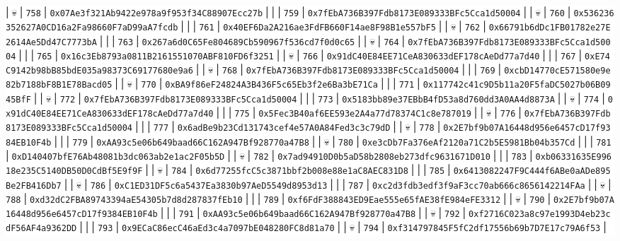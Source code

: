 | 💀 | `758` | `0x07Ae3f321Ab9422e978a9f953f34C88907Ecc27b` |
|  | `759` | `0x7fEbA736B397Fdb8173E089333BFc5Cca1d50004` |
| 💀 | `760` | `0x536236352627A0CD16a2Fa98660F7aD99aA7fcdb` |
|  | `761` | `0x40EF6Da2A216ae3FdFB660F14ae8F98B1e557bF5` |
| 💀 | `762` | `0x66791b6dDc1FB01782e27E2614Ae5Dd47C7773bA` |
|  | `763` | `0x267a6d0C65Fe804689Cb590967f536cd7f0d0c65` |
| 💀 | `764` | `0x7fEbA736B397Fdb8173E089333BFc5Cca1d50004` |
|  | `765` | `0x16c3Eb8793a0811B2161551070ABF810FD6f3251` |
| 💀 | `766` | `0x91dC40E84EE71CeA830633dEF178cAeDd77a7d40` |
|  | `767` | `0xE74C9142b98bB85bdE035a98373C69177680e9a6` |
| 💀 | `768` | `0x7fEbA736B397Fdb8173E089333BFc5Cca1d50004` |
|  | `769` | `0xcbD14770cE571580e9e82b7188bF8B1E78Bacd05` |
| 💀 | `770` | `0xBA9f86eF24824A3B436F5c65Eb3f2e6Ba3bE71Ca` |
|  | `771` | `0x117742c41c9D5b11a20F5faDC5027b06B0945BfF` |
| 💀 | `772` | `0x7fEbA736B397Fdb8173E089333BFc5Cca1d50004` |
|  | `773` | `0x5183bb89e37EBbB4fD53a8d760dd3A0AA4d8873A` |
| 💀 | `774` | `0x91dC40E84EE71CeA830633dEF178cAeDd77a7d40` |
|  | `775` | `0x5Fec3B40af6EE593e2A4a77d78374C1c8e787019` |
| 💀 | `776` | `0x7fEbA736B397Fdb8173E089333BFc5Cca1d50004` |
|  | `777` | `0x6adBe9b23Cd131743cef4e57A0A84Fed3c3c79dD` |
| 💀 | `778` | `0x2E7bf9b07A16448d956e6457cD17f9384EB10F4b` |
|  | `779` | `0xAA93c5e06b649baad66C162A947Bf928770a47B8` |
| 💀 | `780` | `0xe3cDb7Fa376eAf2120a71C2b5E5981Bb04b357Cd` |
|  | `781` | `0xD140407bfE76Ab48081b3dc063ab2e1ac2F05b5D` |
| 💀 | `782` | `0x7ad94910D0b5aD58b2808eb273dfc9631671D010` |
|  | `783` | `0xb06331635E99618e235C5140DB50D0CdBf5E9f9F` |
| 💀 | `784` | `0x6d77255fcC5c3871bbf2b008e88e1aC8AEC831D8` |
|  | `785` | `0x6413082247F9C444f6ABe0aADe895Be2FB416Db7` |
| 💀 | `786` | `0xC1ED31DF5c6a5437Ea3830b97AeD5549d8953d13` |
|  | `787` | `0xc2d3fdb3edf3f9aF3cc70ab666c8656142214FAa` |
| 💀 | `788` | `0xd32dC2FBA89743394aE54305b7d8d287837fEb10` |
|  | `789` | `0xf6FdF388843ED9Eae555e65fAE38fE984eFE3312` |
| 💀 | `790` | `0x2E7bf9b07A16448d956e6457cD17f9384EB10F4b` |
|  | `791` | `0xAA93c5e06b649baad66C162A947Bf928770a47B8` |
| 💀 | `792` | `0xf2716C023a8c97e1993D4eb23cdF56AF4a9362DD` |
|  | `793` | `0x9ECaC86ecC46aEd3c4a7097bE048280FC8d81a70` |
| 💀 | `794` | `0xf314797845F5fC2df17556b69b7D7E17c79A6f53` |